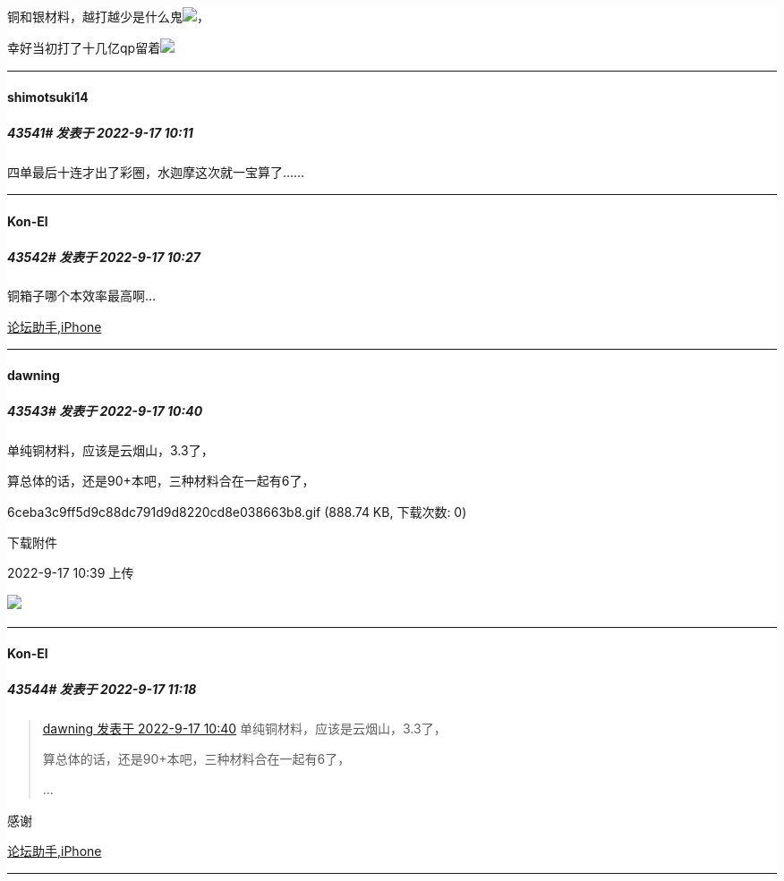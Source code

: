铜和银材料，越打越少是什么鬼<img src="https://static.saraba1st.com/image/smiley/face2017/066.png" referrerpolicy="no-referrer">，

幸好当初打了十几亿qp留着<img src="https://static.saraba1st.com/image/smiley/face2017/067.png" referrerpolicy="no-referrer">

*****

####  shimotsuki14  
##### 43541#       发表于 2022-9-17 10:11

四单最后十连才出了彩圈，水迦摩这次就一宝算了……

*****

####  Kon-El  
##### 43542#       发表于 2022-9-17 10:27

铜箱子哪个本效率最高啊…

[论坛助手,iPhone](https://bbs.saraba1st.com/2b/forum.php?mod=viewthread&amp;tid=2029836)

*****

####  dawning  
##### 43543#       发表于 2022-9-17 10:40

单纯铜材料，应该是云烟山，3.3了，

算总体的话，还是90+本吧，三种材料合在一起有6了，

6ceba3c9ff5d9c88dc791d9d8220cd8e038663b8.gif
(888.74 KB, 下载次数: 0)

下载附件

2022-9-17 10:39 上传

<img src="https://img.saraba1st.com/forum/202209/17/103907uxhi8xr8dtakyahc.gif" referrerpolicy="no-referrer">

*****

####  Kon-El  
##### 43544#       发表于 2022-9-17 11:18

<blockquote><a href="httphttps://bbs.saraba1st.com/2b/forum.php?mod=redirect&amp;goto=findpost&amp;pid=57520502&amp;ptid=1712412" target="_blank">dawning 发表于 2022-9-17 10:40</a>
单纯铜材料，应该是云烟山，3.3了，

算总体的话，还是90+本吧，三种材料合在一起有6了，

 ...</blockquote>
感谢

[论坛助手,iPhone](https://bbs.saraba1st.com/2b/forum.php?mod=viewthread&amp;tid=2029836)

*****
